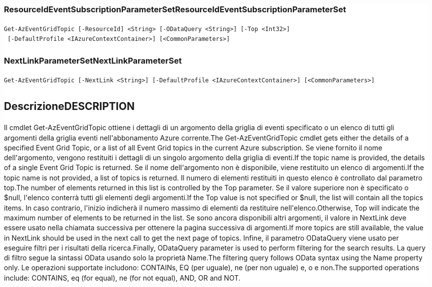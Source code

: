 ### <span data-ttu-id="a7eba-107">ResourceIdEventSubscriptionParameterSet</span><span class="sxs-lookup"><span data-stu-id="a7eba-107">ResourceIdEventSubscriptionParameterSet</span></span>
```
Get-AzEventGridTopic [-ResourceId] <String> [-ODataQuery <String>] [-Top <Int32>]
 [-DefaultProfile <IAzureContextContainer>] [<CommonParameters>]
```

### <span data-ttu-id="a7eba-108">NextLinkParameterSet</span><span class="sxs-lookup"><span data-stu-id="a7eba-108">NextLinkParameterSet</span></span>
```
Get-AzEventGridTopic [-NextLink <String>] [-DefaultProfile <IAzureContextContainer>] [<CommonParameters>]
```

## <span data-ttu-id="a7eba-109">Descrizione</span><span class="sxs-lookup"><span data-stu-id="a7eba-109">DESCRIPTION</span></span>
<span data-ttu-id="a7eba-110">Il cmdlet Get-AzEventGridTopic ottiene i dettagli di un argomento della griglia di eventi specificato o un elenco di tutti gli argomenti della griglia eventi nell'abbonamento Azure corrente.</span><span class="sxs-lookup"><span data-stu-id="a7eba-110">The Get-AzEventGridTopic cmdlet gets either the details of a specified Event Grid Topic, or a list of all Event Grid topics in the current Azure subscription.</span></span>
<span data-ttu-id="a7eba-111">Se viene fornito il nome dell'argomento, vengono restituiti i dettagli di un singolo argomento della griglia di eventi.</span><span class="sxs-lookup"><span data-stu-id="a7eba-111">If the topic name is provided, the details of a single Event Grid Topic is returned.</span></span>
<span data-ttu-id="a7eba-112">Se il nome dell'argomento non è disponibile, viene restituito un elenco di argomenti.</span><span class="sxs-lookup"><span data-stu-id="a7eba-112">If the topic name is not provided, a list of topics is returned.</span></span> <span data-ttu-id="a7eba-113">Il numero di elementi restituiti in questo elenco è controllato dal parametro top.</span><span class="sxs-lookup"><span data-stu-id="a7eba-113">The number of elements returned in this list is controlled by the Top parameter.</span></span> <span data-ttu-id="a7eba-114">Se il valore superiore non è specificato o $null, l'elenco conterrà tutti gli elementi degli argomenti.</span><span class="sxs-lookup"><span data-stu-id="a7eba-114">If the Top value is not specified or $null, the list will contain all the topics items.</span></span> <span data-ttu-id="a7eba-115">In caso contrario, l'inizio indicherà il numero massimo di elementi da restituire nell'elenco.</span><span class="sxs-lookup"><span data-stu-id="a7eba-115">Otherwise, Top will indicate the maximum number of elements to be returned in the list.</span></span>
<span data-ttu-id="a7eba-116">Se sono ancora disponibili altri argomenti, il valore in NextLink deve essere usato nella chiamata successiva per ottenere la pagina successiva di argomenti.</span><span class="sxs-lookup"><span data-stu-id="a7eba-116">If more topics are still available, the value in NextLink should be used in the next call to get the next page of topics.</span></span>
<span data-ttu-id="a7eba-117">Infine, il parametro ODataQuery viene usato per eseguire filtri per i risultati della ricerca.</span><span class="sxs-lookup"><span data-stu-id="a7eba-117">Finally, ODataQuery parameter is used to perform filtering for the search results.</span></span> <span data-ttu-id="a7eba-118">La query di filtro segue la sintassi OData usando solo la proprietà Name.</span><span class="sxs-lookup"><span data-stu-id="a7eba-118">The filtering query follows OData syntax using the Name property only.</span></span> <span data-ttu-id="a7eba-119">Le operazioni supportate includono: CONTAINs, EQ (per uguale), ne (per non uguale) e, o e non.</span><span class="sxs-lookup"><span data-stu-id="a7eba-119">The supported operations include: CONTAINS, eq (for equal), ne (for not equal), AND, OR and NOT.</span></span>
